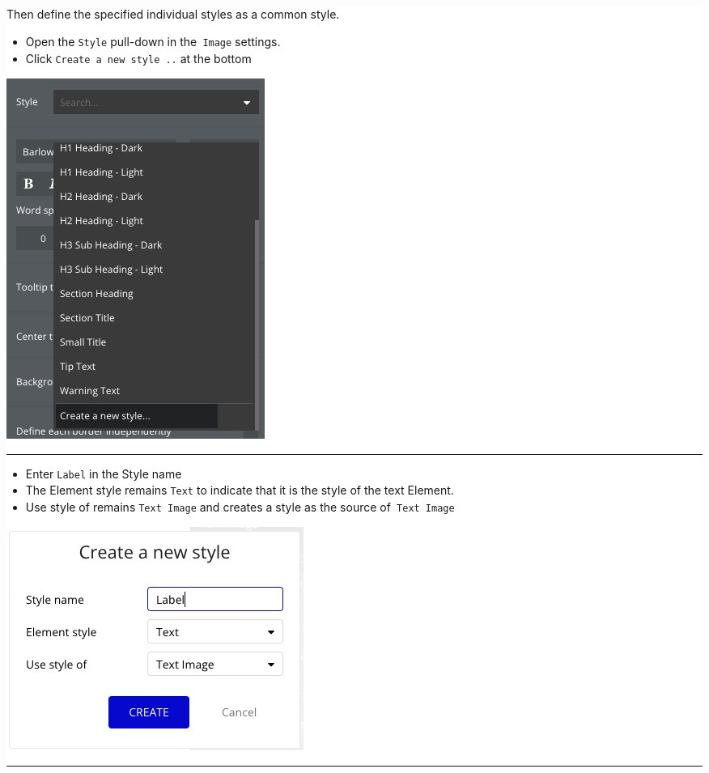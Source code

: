 
Then define the specified individual styles as a common style.

- Open the `Style` pull-down in the` Image` settings.
- Click `Create a new style ..` at the bottom

![bg right w:400](images/2021-11-20-02-23-00.png)

---

- Enter `Label` in the Style name
- The Element style remains `Text` to indicate that it is the style of the text Element.
- Use style of remains `Text Image` and creates a style as the source of` Text Image`

![bg right w:400](images/2021-11-20-01-49-05.png)

---
